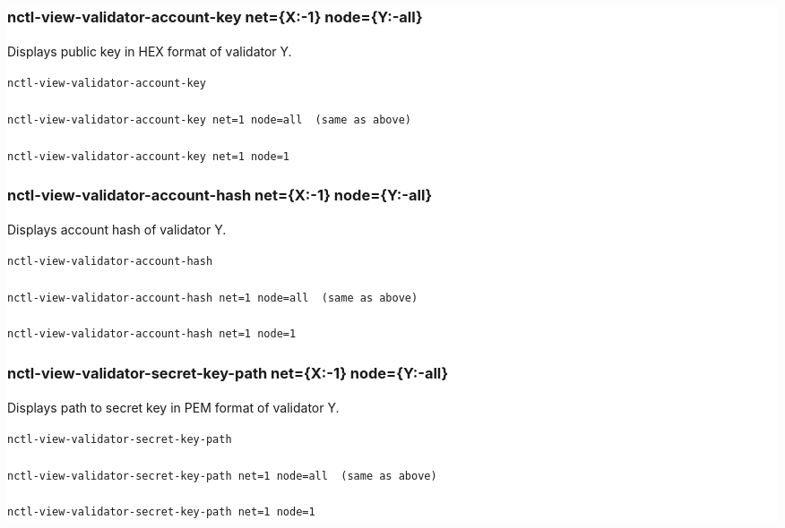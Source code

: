 ### nctl-view-validator-account-key net={X:-1} node={Y:-all}

Displays public key in HEX format of validator Y.

```
nctl-view-validator-account-key

nctl-view-validator-account-key net=1 node=all  (same as above)

nctl-view-validator-account-key net=1 node=1  
```

### nctl-view-validator-account-hash net={X:-1} node={Y:-all}

Displays account hash of validator Y.

```
nctl-view-validator-account-hash

nctl-view-validator-account-hash net=1 node=all  (same as above)

nctl-view-validator-account-hash net=1 node=1  
```

### nctl-view-validator-secret-key-path net={X:-1} node={Y:-all}

Displays path to secret key in PEM format of validator Y.

```
nctl-view-validator-secret-key-path

nctl-view-validator-secret-key-path net=1 node=all  (same as above)

nctl-view-validator-secret-key-path net=1 node=1
```

